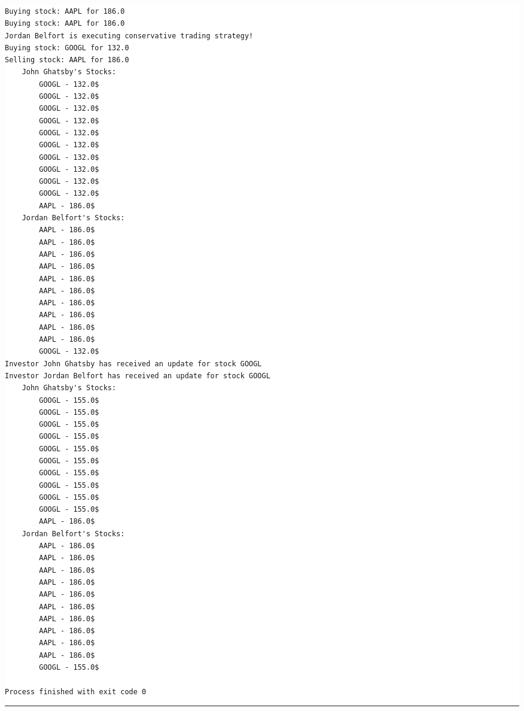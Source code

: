 ```
Buying stock: AAPL for 186.0
Buying stock: AAPL for 186.0
Jordan Belfort is executing conservative trading strategy!
Buying stock: GOOGL for 132.0
Selling stock: AAPL for 186.0
    John Ghatsby's Stocks:
        GOOGL - 132.0$
        GOOGL - 132.0$
        GOOGL - 132.0$
        GOOGL - 132.0$
        GOOGL - 132.0$
        GOOGL - 132.0$
        GOOGL - 132.0$
        GOOGL - 132.0$
        GOOGL - 132.0$
        GOOGL - 132.0$
        AAPL - 186.0$
    Jordan Belfort's Stocks:
        AAPL - 186.0$
        AAPL - 186.0$
        AAPL - 186.0$
        AAPL - 186.0$
        AAPL - 186.0$
        AAPL - 186.0$
        AAPL - 186.0$
        AAPL - 186.0$
        AAPL - 186.0$
        AAPL - 186.0$
        GOOGL - 132.0$
Investor John Ghatsby has received an update for stock GOOGL
Investor Jordan Belfort has received an update for stock GOOGL
    John Ghatsby's Stocks:
        GOOGL - 155.0$
        GOOGL - 155.0$
        GOOGL - 155.0$
        GOOGL - 155.0$
        GOOGL - 155.0$
        GOOGL - 155.0$
        GOOGL - 155.0$
        GOOGL - 155.0$
        GOOGL - 155.0$
        GOOGL - 155.0$
        AAPL - 186.0$
    Jordan Belfort's Stocks:
        AAPL - 186.0$
        AAPL - 186.0$
        AAPL - 186.0$
        AAPL - 186.0$
        AAPL - 186.0$
        AAPL - 186.0$
        AAPL - 186.0$
        AAPL - 186.0$
        AAPL - 186.0$
        AAPL - 186.0$
        GOOGL - 155.0$

Process finished with exit code 0
```

---